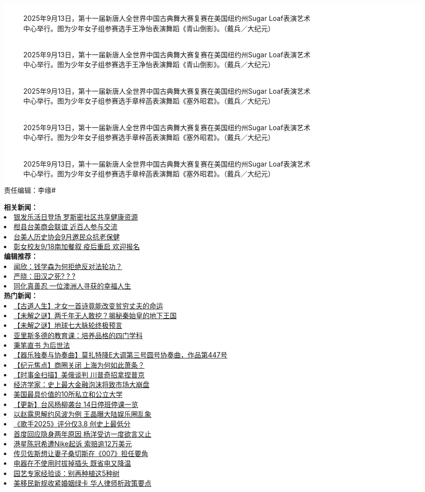 <figure id="attachment_14594401" aria-describedby="caption-attachment-14594401" style="width: 600px" class="wp-caption aligncenter"><a target="_blank" href="https://i.epochtimes.com/assets/uploads/2025/09/id14594401-2509131942112483.jpg"><img decoding="async" class=" wp-image-14594401" src="https://i.epochtimes.com/assets/uploads/2025/09/id14594401-2509131942112483.jpg" alt="" width="600" b="400" /></a><figcaption id="caption-attachment-14594401" class="wp-caption-text">2025年9月13日，第十一届新唐人全世界中国古典舞大赛复赛在美国纽约州Sugar Loaf表演艺术中心举行。图为少年女子组参赛选手王净怡表演舞蹈《青山倒影》。（戴兵／大纪元）</figcaption></figure>
<figure id="attachment_14594400" aria-describedby="caption-attachment-14594400" style="width: 600px" class="wp-caption aligncenter"><a target="_blank" href="https://i.epochtimes.com/assets/uploads/2025/09/id14594400-2509131942132483.jpg"><img decoding="async" class=" wp-image-14594400" src="https://i.epochtimes.com/assets/uploads/2025/09/id14594400-2509131942132483.jpg" alt="" width="600" b="400" /></a><figcaption id="caption-attachment-14594400" class="wp-caption-text">2025年9月13日，第十一届新唐人全世界中国古典舞大赛复赛在美国纽约州Sugar Loaf表演艺术中心举行。图为少年女子组参赛选手王净怡表演舞蹈《青山倒影》。（戴兵／大纪元）</figcaption></figure>
<figure id="attachment_14594420" aria-describedby="caption-attachment-14594420" style="width: 600px" class="wp-caption aligncenter"><a target="_blank" href="https://i.epochtimes.com/assets/uploads/2025/09/id14594420-2509131941292483.jpg"><img decoding="async" class=" wp-image-14594420" src="https://i.epochtimes.com/assets/uploads/2025/09/id14594420-2509131941292483.jpg" alt="" width="600" b="400" /></a><figcaption id="caption-attachment-14594420" class="wp-caption-text">2025年9月13日，第十一届新唐人全世界中国古典舞大赛复赛在美国纽约州Sugar Loaf表演艺术中心举行。图为少年女子组参赛选手章梓菡表演舞蹈《塞外昭君》。（戴兵／大纪元）</figcaption></figure>
<figure id="attachment_14594419" aria-describedby="caption-attachment-14594419" style="width: 600px" class="wp-caption aligncenter"><a target="_blank" href="https://i.epochtimes.com/assets/uploads/2025/09/id14594419-2509131941322483.jpg"><img decoding="async" class=" wp-image-14594419" src="https://i.epochtimes.com/assets/uploads/2025/09/id14594419-2509131941322483.jpg" alt="" width="600" b="400" /></a><figcaption id="caption-attachment-14594419" class="wp-caption-text">2025年9月13日，第十一届新唐人全世界中国古典舞大赛复赛在美国纽约州Sugar Loaf表演艺术中心举行。图为少年女子组参赛选手章梓菡表演舞蹈《塞外昭君》。（戴兵／大纪元）</figcaption></figure>
<figure id="attachment_14594417" aria-describedby="caption-attachment-14594417" style="width: 600px" class="wp-caption aligncenter"><a target="_blank" href="https://i.epochtimes.com/assets/uploads/2025/09/id14594417-2509131941372483.jpg"><img decoding="async" class=" wp-image-14594417" src="https://i.epochtimes.com/assets/uploads/2025/09/id14594417-2509131941372483.jpg" alt="" width="600" b="400" /></a><figcaption id="caption-attachment-14594417" class="wp-caption-text">2025年9月13日，第十一届新唐人全世界中国古典舞大赛复赛在美国纽约州Sugar Loaf表演艺术中心举行。图为少年女子组参赛选手章梓菡表演舞蹈《塞外昭君》。（戴兵／大纪元）</figcaption></figure>
<p>责任编辑：李缘#</p>
<strong>相关新闻：</strong>
<li><a href="https://github.com/1992513/djy/blob/master/gb/25/9/3/n14587214.md#1">银发乐活日登场 罗斯密社区共享健康资源</a></li>
<li><a href="https://github.com/1992513/djy/blob/master/gb/25/9/1/n14585212.md#1">柑县台美商会联谊 近百人参与交流</a></li>
<li><a href="https://github.com/1992513/djy/blob/master/gb/25/9/1/n14585196.md#1">台美人历史协会9月邀民众抗老保健</a></li>
<li><a href="https://github.com/1992513/djy/blob/master/gb/25/9/1/n14585123.md#1">彰女校友9/18南加餐叙 疫后重启 欢迎报名</a></li>
<strong>编辑推荐：</strong>
<li><a href="https://github.com/1992513/djy/blob/master/gb/21/1/23/n12707407.md#1" target="_blank">闻欣：钱学森为何拒绝反对法轮功？</a></li><li><a href="https://github.com/1992513/djy/blob/master/gb/19/12/10/n11712979.md#1" target="_blank">严晓：田汉之死? ? ?</a></li><li><a href="https://github.com/1992513/djy/blob/master/gb/18/12/17/n10916061.md#1" target="_blank">同化真善忍 一位澳洲人寻获的幸福人生</a></li>
<strong>热门新闻：</strong>
<li><a href="https://github.com/1992513/djy/blob/master/gb/25/7/31/n14564212.md#1">【古道人生】才女一首诗竟能改变贫穷丈夫的命运</a></li>
<li><a href="https://github.com/1992513/djy/blob/master/gb/25/8/13/n14573085.md#1">【未解之谜】两千年无人敢挖？揭秘秦始皇的地下王国</a></li>
<li><a href="https://github.com/1992513/djy/blob/master/gb/25/8/9/n14570620.md#1">【未解之谜】地球七大脉轮终极预言</a></li>
<li><a href="https://github.com/1992513/djy/blob/master/gb/25/8/7/n14569067.md#1">亚里斯多德的教育课：培养品格的四门学科</a></li>
<li><a href="https://github.com/1992513/djy/blob/master/gb/15/12/4/n4588708.md#1">秉笔直书 为后世法</a></li>
<li><a href="https://github.com/1992513/djy/blob/master/gb/22/4/4/n13695331.md#1">【器乐独奏与协奏曲】莫扎特降E大调第三号圆号协奏曲，作品第447号</a></li>
<li><a href="https://github.com/1992513/djy/blob/master/gb/25/8/14/n14573708.md#1">【纪元焦点】商圈关闭 上海为何如此萧条？</a></li>
<li><a href="https://github.com/1992513/djy/blob/master/gb/25/8/15/n14573945.md#1">【时事金扫描】美俄谈判 川普奇招拿捏普京</a></li>
<li><a href="https://github.com/1992513/djy/blob/master/gb/25/8/12/n14572340.md#1">经济学家：史上最大金融泡沫将致市场大崩盘</a></li>
<li><a href="https://github.com/1992513/djy/blob/master/gb/25/8/12/n14572367.md#1">美国最具价值的10所私立和公立大学</a></li>
<li><a href="https://github.com/1992513/djy/blob/master/gb/25/8/13/n14572804.md#1">【更新】台风杨柳袭台 14日停班停课一览</a></li>
<li><a href="https://github.com/1992513/djy/blob/master/gb/25/8/12/n14572427.md#1">以赵露思解约风波为例 王晶曝大陆娱乐圈乱象</a></li>
<li><a href="https://github.com/1992513/djy/blob/master/gb/25/8/13/n14573139.md#1">《歌手2025》评分仅3.8 创史上最低分</a></li>
<li><a href="https://github.com/1992513/djy/blob/master/gb/25/8/13/n14573082.md#1">首度回应隐身两年原因 杨洋受访一度欲言又止</a></li>
<li><a href="https://github.com/1992513/djy/blob/master/gb/25/8/12/n14572439.md#1">港星陈冠希遭Nike起诉 索赔逾12万美元</a></li>
<li><a href="https://github.com/1992513/djy/blob/master/gb/25/8/14/n14573446.md#1">传贝佐斯想让妻子桑切斯在《007》担任要角</a></li>
<li><a href="https://github.com/1992513/djy/blob/master/gb/25/8/12/n14572017.md#1">电器在不使用时拔掉插头 既省电又降温</a></li>
<li><a href="https://github.com/1992513/djy/blob/master/gb/25/8/13/n14572631.md#1">园艺专家经验谈：别再种植这5种树</a></li>
<li><a href="https://github.com/1992513/djy/blob/master/gb/25/8/13/n14572608.md#1">美移民新规收紧婚姻绿卡 华人律师析政策要点</a></li>